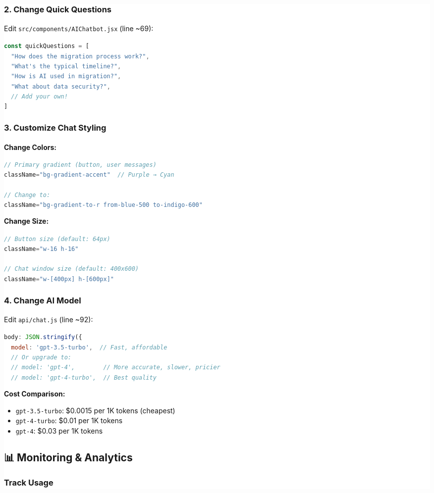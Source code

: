 ### 2. Change Quick Questions

Edit `src/components/AIChatbot.jsx` (line ~69):

```javascript
const quickQuestions = [
  "How does the migration process work?",
  "What's the typical timeline?",
  "How is AI used in migration?",
  "What about data security?",
  // Add your own!
]
```

### 3. Customize Chat Styling

**Change Colors:**
```jsx
// Primary gradient (button, user messages)
className="bg-gradient-accent"  // Purple → Cyan

// Change to:
className="bg-gradient-to-r from-blue-500 to-indigo-600"
```

**Change Size:**
```jsx
// Button size (default: 64px)
className="w-16 h-16"

// Chat window size (default: 400x600)
className="w-[400px] h-[600px]"
```

### 4. Change AI Model

Edit `api/chat.js` (line ~92):

```javascript
body: JSON.stringify({
  model: 'gpt-3.5-turbo',  // Fast, affordable
  // Or upgrade to:
  // model: 'gpt-4',        // More accurate, slower, pricier
  // model: 'gpt-4-turbo',  // Best quality
```

**Cost Comparison:**
- `gpt-3.5-turbo`: $0.0015 per 1K tokens (cheapest)
- `gpt-4-turbo`: $0.01 per 1K tokens
- `gpt-4`: $0.03 per 1K tokens

## 📊 Monitoring & Analytics

### Track Usage
